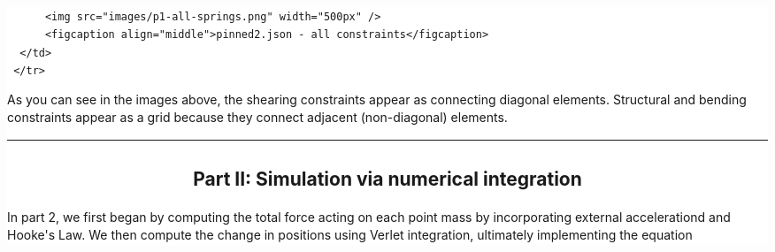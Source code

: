           <img src="images/p1-all-springs.png" width="500px" />
          <figcaption align="middle">pinned2.json - all constraints</figcaption>
      </td>
     </tr>
  </table>
</div>

<p>
As you can see in the images above, the shearing constraints appear as connecting
diagonal elements. Structural and bending constraints appear as a grid because they
connect adjacent (non-diagonal) elements.
</p>

<hr>
<h2 align="middle">Part II: Simulation via numerical integration</h2>
<p>
In part 2, we first began by computing the total force acting on each point mass
by incorporating external accelerationd and Hooke's Law. We then compute the change
in positions using Verlet integration, ultimately implementing the equation
</p>
